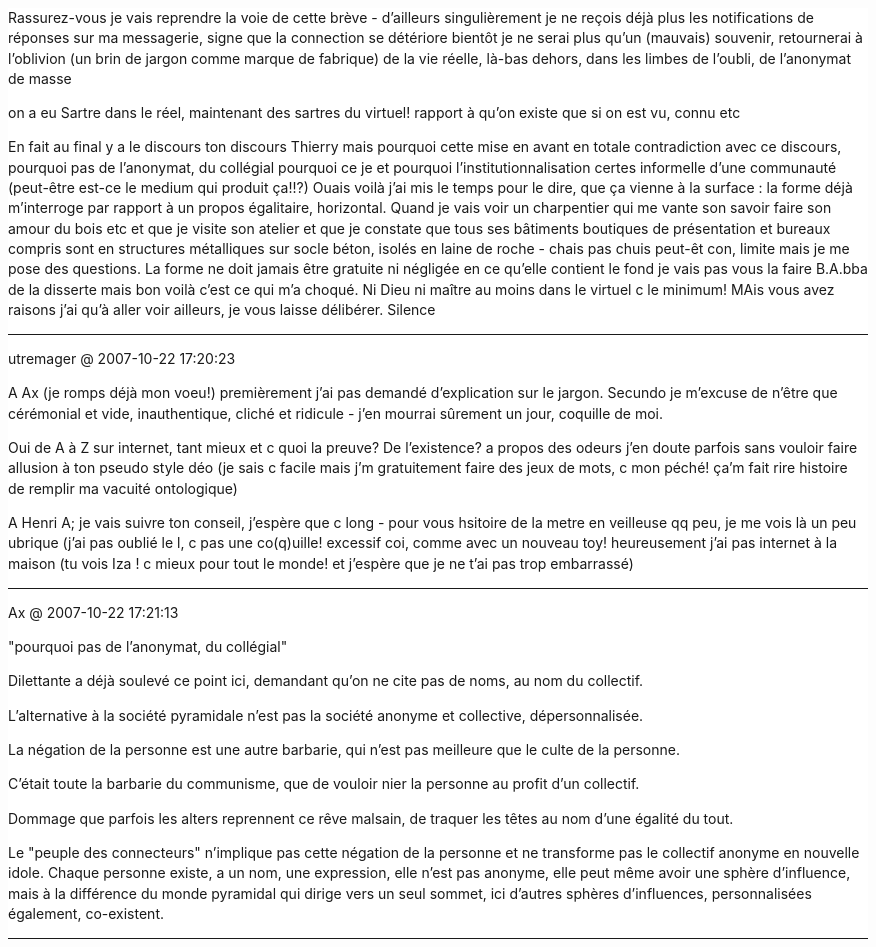 Rassurez-vous je vais reprendre la voie de cette brève - d’ailleurs singulièrement je ne reçois déjà plus les notifications de réponses sur ma messagerie, signe que la connection se détériore bientôt je ne serai plus qu’un (mauvais) souvenir, retournerai à l’oblivion (un brin de jargon comme marque de fabrique) de la vie réelle, là-bas dehors, dans les limbes de l’oubli, de l’anonymat de masse

on a eu Sartre dans le réel, maintenant des sartres du virtuel! rapport à qu’on existe que si on est vu, connu etc

En fait au final y a le discours ton discours Thierry mais pourquoi cette mise en avant en totale contradiction avec ce discours, pourquoi pas de l’anonymat, du collégial pourquoi ce je et pourquoi l’institutionnalisation certes informelle d’une communauté (peut-être est-ce le medium qui produit ça!!?) Ouais voilà j’ai mis le temps pour le dire, que ça vienne à la surface : la forme déjà m’interroge par rapport à un propos égalitaire, horizontal. Quand je vais voir un charpentier qui me vante son savoir faire son amour du bois etc et que je visite son atelier et que je constate que tous ses bâtiments boutiques de présentation et bureaux compris sont en structures métalliques sur socle béton, isolés en laine de roche - chais pas chuis peut-êt con, limite mais je me pose des questions. La forme ne doit jamais être gratuite ni négligée en ce qu’elle contient le fond je vais pas vous la faire B.A.bba de la disserte mais bon voilà c’est ce qui m’a choqué. Ni Dieu ni maître au moins dans le virtuel c le minimum! MAis vous avez raisons j’ai qu’à aller voir ailleurs, je vous laisse délibérer. Silence

---

utremager @ 2007-10-22 17:20:23

A Ax (je romps déjà mon voeu!) premièrement j’ai pas demandé d’explication sur le jargon. Secundo je m’excuse de n’être que cérémonial et vide, inauthentique, cliché et ridicule - j’en mourrai sûrement un jour, coquille de moi.

Oui de A à Z sur internet, tant mieux et c quoi la preuve? De l’existence? a propos des odeurs j’en doute parfois sans vouloir faire allusion à ton pseudo style déo (je sais c facile mais j’m gratuitement faire des jeux de mots, c mon péché! ça’m fait rire histoire de remplir ma vacuité ontologique)

A Henri A; je vais suivre ton conseil, j’espère que c long - pour vous hsitoire de la metre en veilleuse qq peu, je me vois là un peu ubrique (j’ai pas oublié le l, c pas une co(q)uille! excessif coi, comme avec un nouveau toy! heureusement j’ai pas internet à la maison (tu vois Iza ! c mieux pour tout le monde! et j’espère que je ne t’ai pas trop embarrassé)

---

Ax @ 2007-10-22 17:21:13

"pourquoi pas de l’anonymat, du collégial"

Dilettante a déjà soulevé ce point ici, demandant qu’on ne cite pas de noms, au nom du collectif.

L’alternative à la société pyramidale n’est pas la société anonyme et collective, dépersonnalisée.

La négation de la personne est une autre barbarie, qui n’est pas meilleure que le culte de la personne.

C’était toute la barbarie du communisme, que de vouloir nier la personne au profit d’un collectif.

Dommage que parfois les alters reprennent ce rêve malsain, de traquer les têtes au nom d’une égalité du tout.

Le "peuple des connecteurs" n’implique pas cette négation de la personne et ne transforme pas le collectif anonyme en nouvelle idole. Chaque personne existe, a un nom, une expression, elle n’est pas anonyme, elle peut même avoir une sphère d’influence, mais à la différence du monde pyramidal qui dirige vers un seul sommet, ici d’autres sphères d’influences, personnalisées également, co-existent.

---